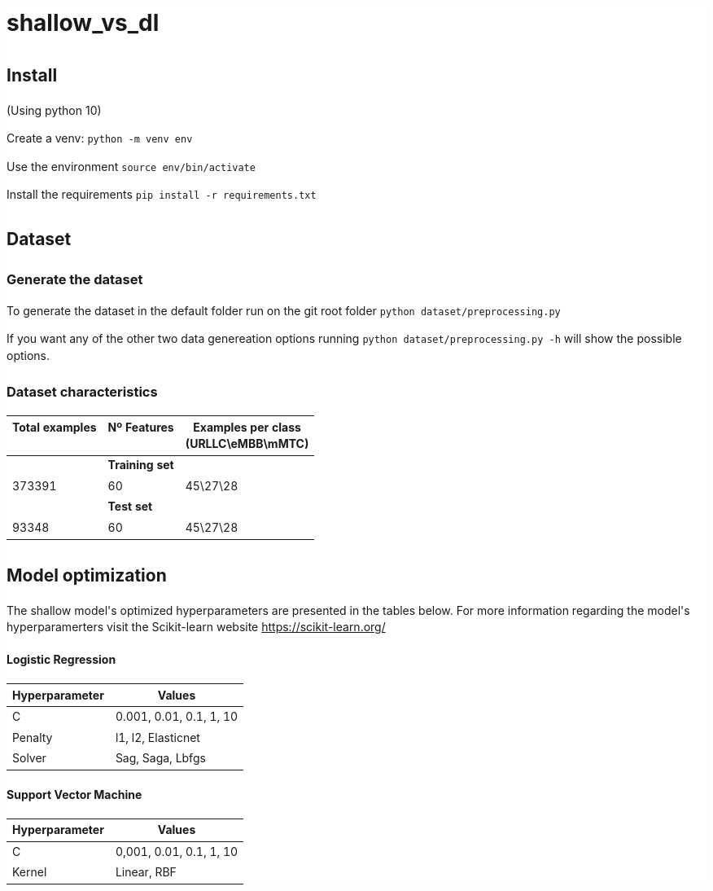 # shallow_vs_dl

## Install

(Using python 10)

Create a venv: `python -m venv env`

Use the environment `source env/bin/activate`

Install the requirements `pip install -r requirements.txt`

## Dataset

### Generate the dataset

To generate the dataset in the default folder run on the git root folder `python dataset/preprocessing.py`

If you want any of the other two data genereation options running `python dataset/preprocessing.py -h` will show the possible options.

### Dataset characteristics

| Total examples | Nº Features | <div>Examples per class <br>(URLLC\eMBB\mMTC)</div> |
|----------------|-------------|----------------------------------------------------|
| | **Training set** | |
| 373391         | 60          | 45\27\28                               |
| | **Test set** | |
| 93348          | 60          | 45\27\28                               |


## Model optimization
The shallow model's optimized hyperparameters are presented in the tables below.
For more information regarding the model's hyperparamerters visit the Scikit-learn website https://scikit-learn.org/ 

#### Logistic Regression
| Hyperparameter     | Values                        |
|--------------------|-------------------------------|
| C                  | 0.001, 0.01, 0.1, 1, 10       |
| Penalty            | l1, l2, Elasticnet            |
| Solver             | Sag, Saga, Lbfgs              |


#### Support Vector Machine
| Hyperparameter     | Values                        |
|--------------------|-------------------------------|
| C                  | 0,001, 0.01, 0.1, 1, 10       |
| Kernel             | Linear, RBF                   |
